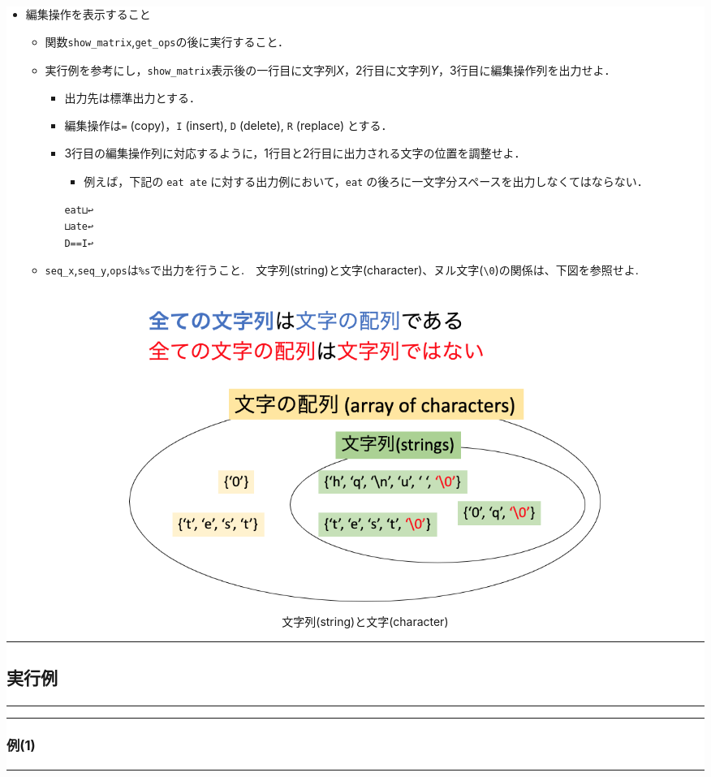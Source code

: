 + 編集操作を表示すること
  + 関数`show_matrix`,`get_ops`の後に実行すること．
  + 実行例を参考にし，`show_matrix`表示後の一行目に文字列$X$，2行目に文字列$Y$，3行目に編集操作列を出力せよ．
    + 出力先は標準出力とする．
    + 編集操作は`=` (copy)，`I` (insert), `D` (delete), `R` (replace) とする．
    + 3行目の編集操作列に対応するように，1行目と2行目に出力される文字の位置を調整せよ．
      + 例えば，下記の `eat ate` に対する出力例において，`eat` の後ろに一文字分スペースを出力しなくてはならない．

      ```
      eat⊔↩︎
      ⊔ate↩︎
      D==I↩︎
      ```

  + `seq_x`,`seq_y`,`ops`は`%s`で出力を行うこと.　文字列(string)と文字(character)、ヌル文字(`\0`)の関係は、下図を参照せよ.

  <div align="center">
  <img src="p44-string-character.png" width="600px">
  </div>
  <div style="text-align: center;">文字列(string)と文字(character)</div>

---
## 実行例
---
---
### 例(1)
---
